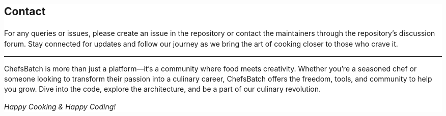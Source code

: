 ## Contact

For any queries or issues, please create an issue in the repository or contact the maintainers through the repository’s discussion forum. Stay connected for updates and follow our journey as we bring the art of cooking closer to those who crave it.

---

ChefsBatch is more than just a platform—it’s a community where food meets creativity. Whether you’re a seasoned chef or someone looking to transform their passion into a culinary career, ChefsBatch offers the freedom, tools, and community to help you grow. Dive into the code, explore the architecture, and be a part of our culinary revolution.

*Happy Cooking & Happy Coding!*

